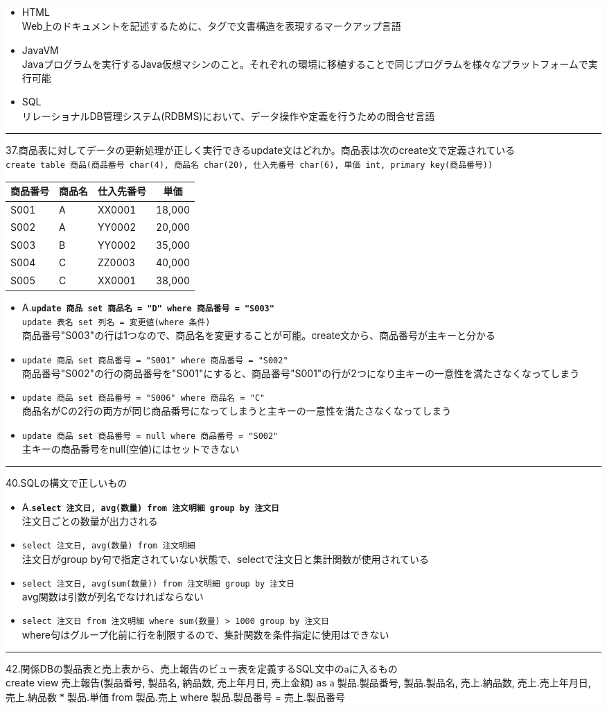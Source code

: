 - HTML  
Web上のドキュメントを記述するために、タグで文書構造を表現するマークアップ言語

- JavaVM  
Javaプログラムを実行するJava仮想マシンのこと。それぞれの環境に移植することで同じプログラムを様々なプラットフォームで実行可能

- SQL  
リレーショナルDB管理システム(RDBMS)において、データ操作や定義を行うための問合せ言語

---
37.商品表に対してデータの更新処理が正しく実行できるupdate文はどれか。商品表は次のcreate文で定義されている  
`create table 商品(商品番号 char(4), 商品名 char(20), 仕入先番号 char(6), 単価 int, primary key(商品番号))`

|商品番号|商品名|仕入先番号|単価|
|------|-----|---------|---|
|S001|A|XX0001|18,000|
|S002|A|YY0002|20,000|
|S003|B|YY0002|35,000|
|S004|C|ZZ0003|40,000|
|S005|C|XX0001|38,000|

- A.**`update 商品 set 商品名 = "D" where 商品番号 = "S003"`**  
`update 表名 set 列名 = 変更値(where 条件)`  
商品番号"S003"の行は1つなので、商品名を変更することが可能。create文から、商品番号が主キーと分かる

- `update 商品 set 商品番号 = "S001" where 商品番号 = "S002"`  
商品番号"S002"の行の商品番号を"S001"にすると、商品番号"S001"の行が2つになり主キーの一意性を満たさなくなってしまう

- `update 商品 set 商品番号 = "S006" where 商品名 = "C"`  
商品名がCの2行の両方が同じ商品番号になってしまうと主キーの一意性を満たさなくなってしまう

- `update 商品 set 商品番号 = null where 商品番号 = "S002"`  
主キーの商品番号をnull(空値)にはセットできない

---
40.SQLの構文で正しいもの

- A.**`select 注文日, avg(数量) from 注文明細 group by 注文日`**  
注文日ごとの数量が出力される

- `select 注文日, avg(数量) from 注文明細`  
注文日がgroup by句で指定されていない状態で、selectで注文日と集計関数が使用されている

- `select 注文日, avg(sum(数量)) from 注文明細 group by 注文日`  
avg関数は引数が列名でなければならない

- `select 注文日 from 注文明細 where sum(数量) > 1000 group by 注文日`  
where句はグループ化前に行を制限するので、集計関数を条件指定に使用はできない

---
42.関係DBの製品表と売上表から、売上報告のビュー表を定義するSQL文中の`a`に入るもの  
create view 売上報告(製品番号, 製品名, 納品数, 売上年月日, 売上金額) as `a` 製品.製品番号, 製品.製品名, 売上.納品数, 売上.売上年月日, 売上.納品数 * 製品.単価 from 製品.売上 where 製品.製品番号 = 売上.製品番号
